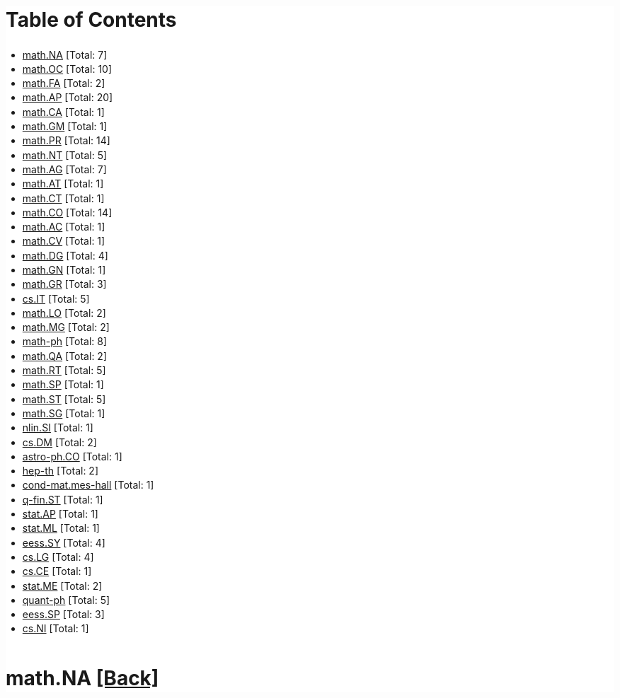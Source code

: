 <div id=toc></div>

# Table of Contents

- [math.NA](#math.NA) [Total: 7]
- [math.OC](#math.OC) [Total: 10]
- [math.FA](#math.FA) [Total: 2]
- [math.AP](#math.AP) [Total: 20]
- [math.CA](#math.CA) [Total: 1]
- [math.GM](#math.GM) [Total: 1]
- [math.PR](#math.PR) [Total: 14]
- [math.NT](#math.NT) [Total: 5]
- [math.AG](#math.AG) [Total: 7]
- [math.AT](#math.AT) [Total: 1]
- [math.CT](#math.CT) [Total: 1]
- [math.CO](#math.CO) [Total: 14]
- [math.AC](#math.AC) [Total: 1]
- [math.CV](#math.CV) [Total: 1]
- [math.DG](#math.DG) [Total: 4]
- [math.GN](#math.GN) [Total: 1]
- [math.GR](#math.GR) [Total: 3]
- [cs.IT](#cs.IT) [Total: 5]
- [math.LO](#math.LO) [Total: 2]
- [math.MG](#math.MG) [Total: 2]
- [math-ph](#math-ph) [Total: 8]
- [math.QA](#math.QA) [Total: 2]
- [math.RT](#math.RT) [Total: 5]
- [math.SP](#math.SP) [Total: 1]
- [math.ST](#math.ST) [Total: 5]
- [math.SG](#math.SG) [Total: 1]
- [nlin.SI](#nlin.SI) [Total: 1]
- [cs.DM](#cs.DM) [Total: 2]
- [astro-ph.CO](#astro-ph.CO) [Total: 1]
- [hep-th](#hep-th) [Total: 2]
- [cond-mat.mes-hall](#cond-mat.mes-hall) [Total: 1]
- [q-fin.ST](#q-fin.ST) [Total: 1]
- [stat.AP](#stat.AP) [Total: 1]
- [stat.ML](#stat.ML) [Total: 1]
- [eess.SY](#eess.SY) [Total: 4]
- [cs.LG](#cs.LG) [Total: 4]
- [cs.CE](#cs.CE) [Total: 1]
- [stat.ME](#stat.ME) [Total: 2]
- [quant-ph](#quant-ph) [Total: 5]
- [eess.SP](#eess.SP) [Total: 3]
- [cs.NI](#cs.NI) [Total: 1]


<div id='math.NA'></div>

# math.NA [[Back]](#toc)
